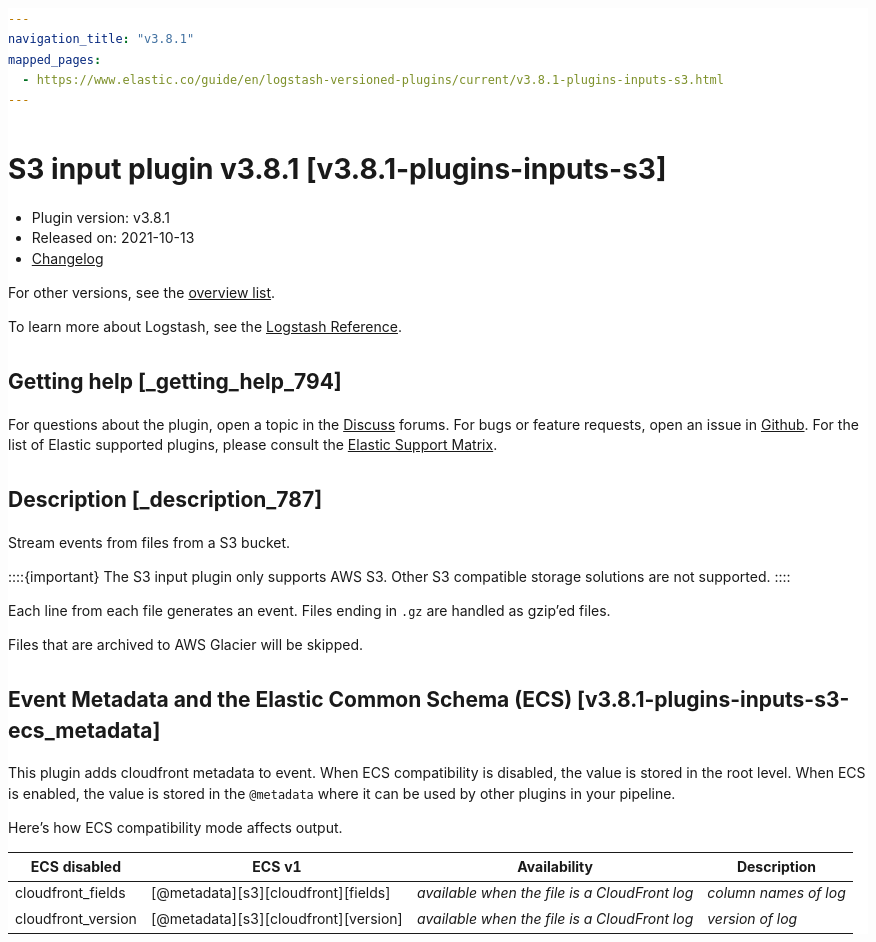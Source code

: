 ```yaml
---
navigation_title: "v3.8.1"
mapped_pages:
  - https://www.elastic.co/guide/en/logstash-versioned-plugins/current/v3.8.1-plugins-inputs-s3.html
---
```


# S3 input plugin v3.8.1 [v3.8.1-plugins-inputs-s3]


* Plugin version: v3.8.1
* Released on: 2021-10-13
* [Changelog](https://github.com/logstash-plugins/logstash-input-s3/blob/v3.8.1/CHANGELOG.md)

For other versions, see the [overview list](input-s3-index.md).

To learn more about Logstash, see the [Logstash Reference](logstash://reference/index.md).

## Getting help [_getting_help_794]

For questions about the plugin, open a topic in the [Discuss](http://discuss.elastic.co) forums. For bugs or feature requests, open an issue in [Github](https://github.com/logstash-plugins/logstash-input-s3). For the list of Elastic supported plugins, please consult the [Elastic Support Matrix](https://www.elastic.co/support/matrix#matrix_logstash_plugins).


## Description [_description_787]

Stream events from files from a S3 bucket.

::::{important}
The S3 input plugin only supports AWS S3. Other S3 compatible storage solutions are not supported.
::::


Each line from each file generates an event. Files ending in `.gz` are handled as gzip’ed files.

Files that are archived to AWS Glacier will be skipped.


## Event Metadata and the Elastic Common Schema (ECS) [v3.8.1-plugins-inputs-s3-ecs_metadata]

This plugin adds cloudfront metadata to event. When ECS compatibility is disabled, the value is stored in the root level. When ECS is enabled, the value is stored in the `@metadata` where it can be used by other plugins in your pipeline.

Here’s how ECS compatibility mode affects output.

|  ECS disabled |  ECS v1 | Availability | Description |
| --- | --- | --- | --- |
|  cloudfront_fields |  [@metadata][s3][cloudfront][fields] | *available when the file is a CloudFront log* | *column names of log* |
|  cloudfront_version |  [@metadata][s3][cloudfront][version] | *available when the file is a CloudFront log* | *version of log* |
